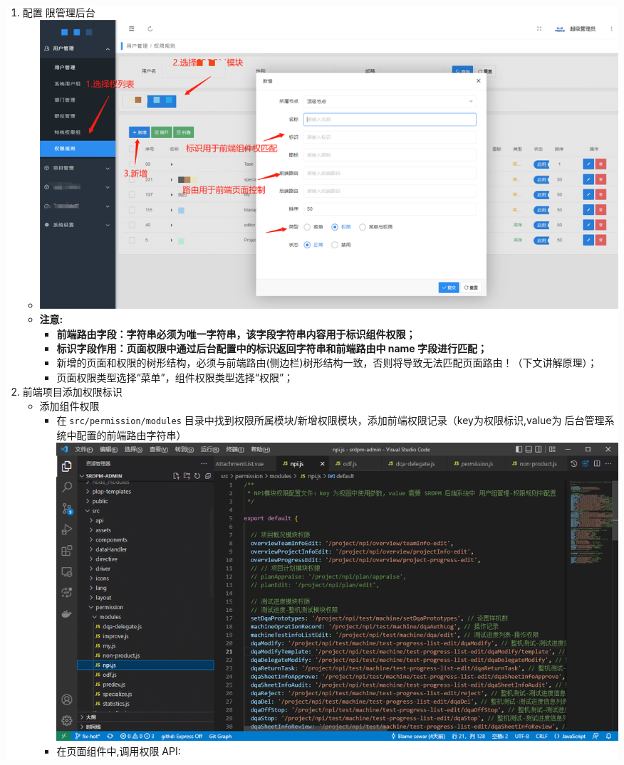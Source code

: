 1. 配置 限管理后台
   * ![image-20231129164035727](../images/权限管理-配置后台.png)
   * **注意:**
     * **前端路由字段：字符串必须为唯一字符串，该字段字符串内容用于标识组件权限；**
     * **标识字段作用：页面权限中通过后台配置中的标识返回字符串和前端路由中 name 字段进行匹配；**
     * 新增的页面和权限的树形结构，必须与前端路由(侧边栏)树形结构一致，否则将导致无法匹配页面路由！（下文讲解原理）；
     * 页面权限类型选择“菜单”，组件权限类型选择“权限”；
2. 前端项目添加权限标识
   * 添加组件权限
     * 在 `src/permission/modules` 目录中找到权限所属模块/新增权限模块，添加前端权限记录（key为权限标识,value为 后台管理系统中配置的前端路由字符串）![image-20220816153347640](../images/权限管理-前端配置.png)
     * 在页面组件中,调用权限 API: